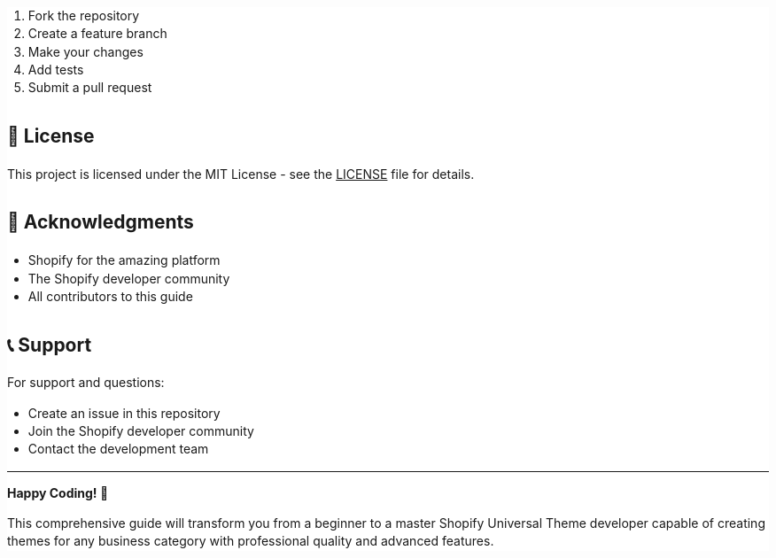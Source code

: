 1. Fork the repository
2. Create a feature branch
3. Make your changes
4. Add tests
5. Submit a pull request

## 📄 License

This project is licensed under the MIT License - see the [LICENSE](LICENSE) file for details.

## 🙏 Acknowledgments

- Shopify for the amazing platform
- The Shopify developer community
- All contributors to this guide

## 📞 Support

For support and questions:
- Create an issue in this repository
- Join the Shopify developer community
- Contact the development team

---

**Happy Coding! 🎉**

This comprehensive guide will transform you from a beginner to a master Shopify Universal Theme developer capable of creating themes for any business category with professional quality and advanced features.
